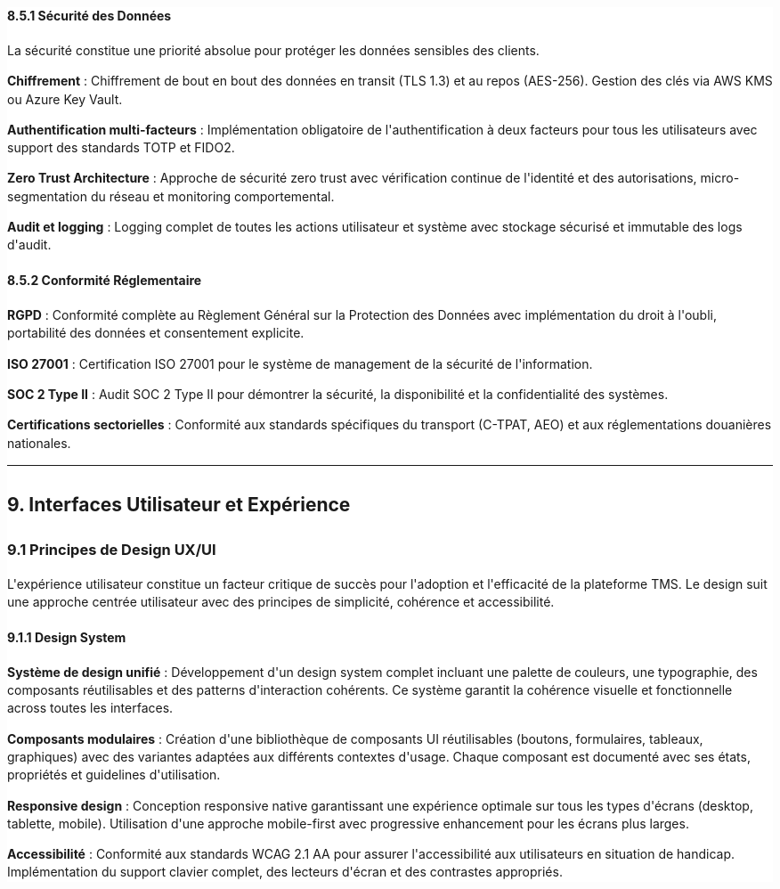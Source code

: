 #### 8.5.1 Sécurité des Données

La sécurité constitue une priorité absolue pour protéger les données sensibles des clients.

**Chiffrement** : Chiffrement de bout en bout des données en transit (TLS 1.3) et au repos (AES-256). Gestion des clés via AWS KMS ou Azure Key Vault.

**Authentification multi-facteurs** : Implémentation obligatoire de l'authentification à deux facteurs pour tous les utilisateurs avec support des standards TOTP et FIDO2.

**Zero Trust Architecture** : Approche de sécurité zero trust avec vérification continue de l'identité et des autorisations, micro-segmentation du réseau et monitoring comportemental.

**Audit et logging** : Logging complet de toutes les actions utilisateur et système avec stockage sécurisé et immutable des logs d'audit.

#### 8.5.2 Conformité Réglementaire

**RGPD** : Conformité complète au Règlement Général sur la Protection des Données avec implémentation du droit à l'oubli, portabilité des données et consentement explicite.

**ISO 27001** : Certification ISO 27001 pour le système de management de la sécurité de l'information.

**SOC 2 Type II** : Audit SOC 2 Type II pour démontrer la sécurité, la disponibilité et la confidentialité des systèmes.

**Certifications sectorielles** : Conformité aux standards spécifiques du transport (C-TPAT, AEO) et aux réglementations douanières nationales.

---


## 9. Interfaces Utilisateur et Expérience

### 9.1 Principes de Design UX/UI

L'expérience utilisateur constitue un facteur critique de succès pour l'adoption et l'efficacité de la plateforme TMS. Le design suit une approche centrée utilisateur avec des principes de simplicité, cohérence et accessibilité.

#### 9.1.1 Design System

**Système de design unifié** : Développement d'un design system complet incluant une palette de couleurs, une typographie, des composants réutilisables et des patterns d'interaction cohérents. Ce système garantit la cohérence visuelle et fonctionnelle across toutes les interfaces.

**Composants modulaires** : Création d'une bibliothèque de composants UI réutilisables (boutons, formulaires, tableaux, graphiques) avec des variantes adaptées aux différents contextes d'usage. Chaque composant est documenté avec ses états, propriétés et guidelines d'utilisation.

**Responsive design** : Conception responsive native garantissant une expérience optimale sur tous les types d'écrans (desktop, tablette, mobile). Utilisation d'une approche mobile-first avec progressive enhancement pour les écrans plus larges.

**Accessibilité** : Conformité aux standards WCAG 2.1 AA pour assurer l'accessibilité aux utilisateurs en situation de handicap. Implémentation du support clavier complet, des lecteurs d'écran et des contrastes appropriés.
